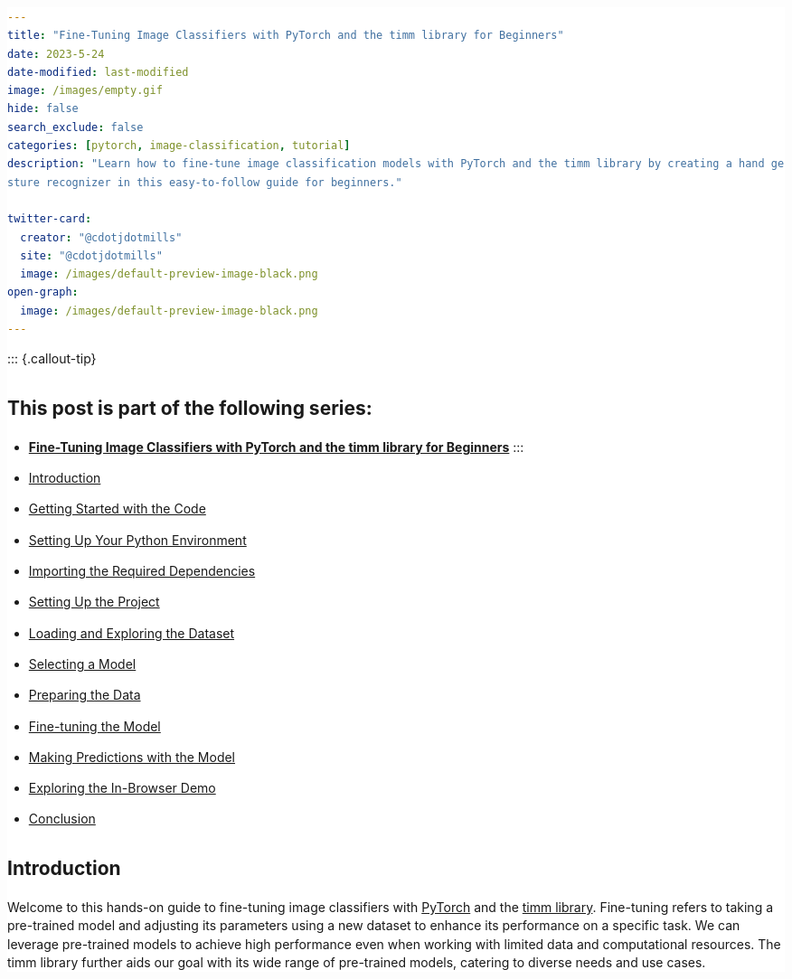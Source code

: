 ```yaml
---
title: "Fine-Tuning Image Classifiers with PyTorch and the timm library for Beginners"
date: 2023-5-24
date-modified: last-modified
image: /images/empty.gif
hide: false
search_exclude: false
categories: [pytorch, image-classification, tutorial]
description: "Learn how to fine-tune image classification models with PyTorch and the timm library by creating a hand gesture recognizer in this easy-to-follow guide for beginners."

twitter-card:
  creator: "@cdotjdotmills"
  site: "@cdotjdotmills"
  image: /images/default-preview-image-black.png
open-graph:
  image: /images/default-preview-image-black.png
---
```



::: {.callout-tip}
## This post is part of the following series:
* [**Fine-Tuning Image Classifiers with PyTorch and the timm library for Beginners**](/series/tutorials/pytorch-train-image-classifier-series.html)
:::


* [Introduction](#introduction)
* [Getting Started with the Code](#getting-started-with-the-code)
* [Setting Up Your Python Environment](#setting-up-your-python-environment)
* [Importing the Required Dependencies](#importing-the-required-dependencies)
* [Setting Up the Project](#setting-up-the-project)
* [Loading and Exploring the Dataset](#loading-and-exploring-the-dataset)
* [Selecting a Model](#selecting-a-model)
* [Preparing the Data](#preparing-the-data)
* [Fine-tuning the Model](#fine-tuning-the-model)
* [Making Predictions with the Model](#making-predictions-with-the-model)
* [Exploring the In-Browser Demo](#exploring-the-in-browser-demo)
* [Conclusion](#conclusion)



## Introduction

Welcome to this hands-on guide to fine-tuning image classifiers with [PyTorch](https://pytorch.org/) and the [timm library](https://github.com/huggingface/pytorch-image-models). Fine-tuning refers to taking a pre-trained model and adjusting its parameters using a new dataset to enhance its performance on a specific task. We can leverage pre-trained models to achieve high performance even when working with limited data and computational resources. The timm library further aids our goal with its wide range of pre-trained models, catering to diverse needs and use cases.
